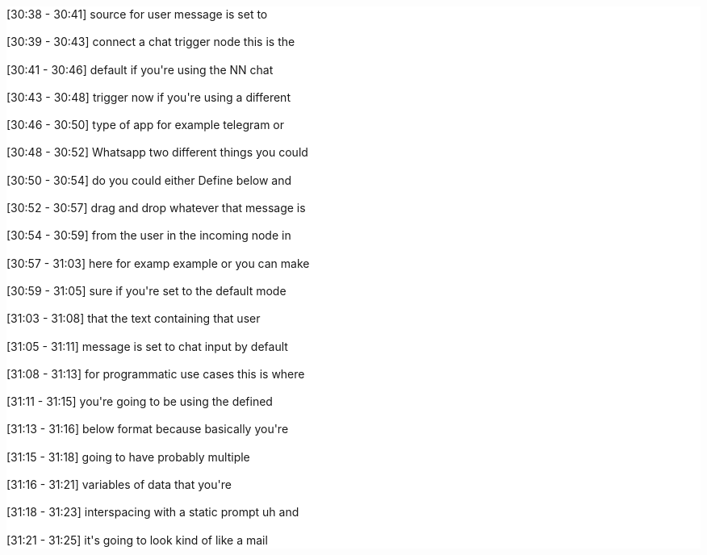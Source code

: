 [30:38 - 30:41]
source for user message is set to

[30:39 - 30:43]
connect a chat trigger node this is the

[30:41 - 30:46]
default if you're using the NN chat

[30:43 - 30:48]
trigger now if you're using a different

[30:46 - 30:50]
type of app for example telegram or

[30:48 - 30:52]
Whatsapp two different things you could

[30:50 - 30:54]
do you could either Define below and

[30:52 - 30:57]
drag and drop whatever that message is

[30:54 - 30:59]
from the user in the incoming node in

[30:57 - 31:03]
here for examp example or you can make

[30:59 - 31:05]
sure if you're set to the default mode

[31:03 - 31:08]
that the text containing that user

[31:05 - 31:11]
message is set to chat input by default

[31:08 - 31:13]
for programmatic use cases this is where

[31:11 - 31:15]
you're going to be using the defined

[31:13 - 31:16]
below format because basically you're

[31:15 - 31:18]
going to have probably multiple

[31:16 - 31:21]
variables of data that you're

[31:18 - 31:23]
interspacing with a static prompt uh and

[31:21 - 31:25]
it's going to look kind of like a mail
